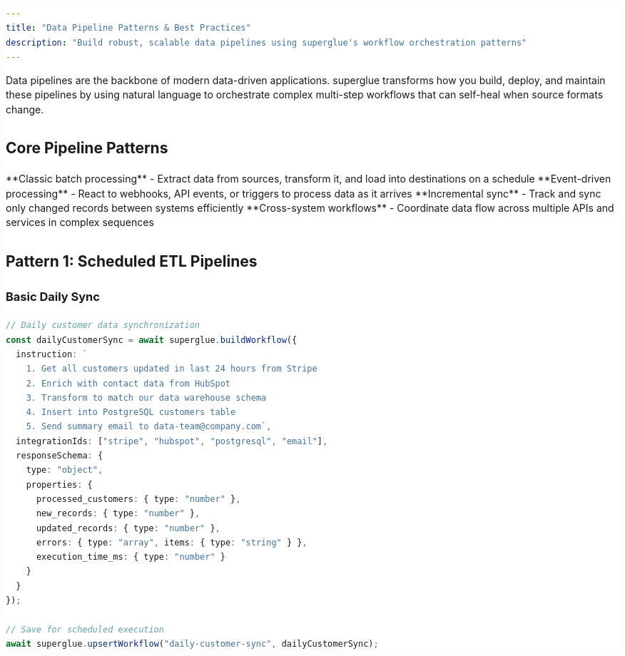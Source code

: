 ```yaml
---
title: "Data Pipeline Patterns & Best Practices"
description: "Build robust, scalable data pipelines using superglue's workflow orchestration patterns"
---
```


Data pipelines are the backbone of modern data-driven applications. superglue transforms how you build, deploy, and maintain these pipelines by using natural language to orchestrate complex multi-step workflows that can self-heal when source formats change.

## Core Pipeline Patterns

<CardGroup cols={2}>
  <Card title="Extract-Transform-Load (ETL)" icon="database">
    **Classic batch processing** - Extract data from sources, transform it, and load into destinations on a schedule
  </Card>
  <Card title="Real-time Streaming" icon="bolt">
    **Event-driven processing** - React to webhooks, API events, or triggers to process data as it arrives
  </Card>
  <Card title="Change Data Capture (CDC)" icon="arrows-rotate">
    **Incremental sync** - Track and sync only changed records between systems efficiently
  </Card>
  <Card title="Multi-API Orchestration" icon="sitemap">
    **Cross-system workflows** - Coordinate data flow across multiple APIs and services in complex sequences
  </Card>
</CardGroup>

## Pattern 1: Scheduled ETL Pipelines

### Basic Daily Sync

```typescript
// Daily customer data synchronization
const dailyCustomerSync = await superglue.buildWorkflow({
  instruction: `
    1. Get all customers updated in last 24 hours from Stripe
    2. Enrich with contact data from HubSpot 
    3. Transform to match our data warehouse schema
    4. Insert into PostgreSQL customers table
    5. Send summary email to data-team@company.com`,
  integrationIds: ["stripe", "hubspot", "postgresql", "email"],
  responseSchema: {
    type: "object",
    properties: {
      processed_customers: { type: "number" },
      new_records: { type: "number" },
      updated_records: { type: "number" },
      errors: { type: "array", items: { type: "string" } },
      execution_time_ms: { type: "number" }
    }
  }
});

// Save for scheduled execution
await superglue.upsertWorkflow("daily-customer-sync", dailyCustomerSync);
```
